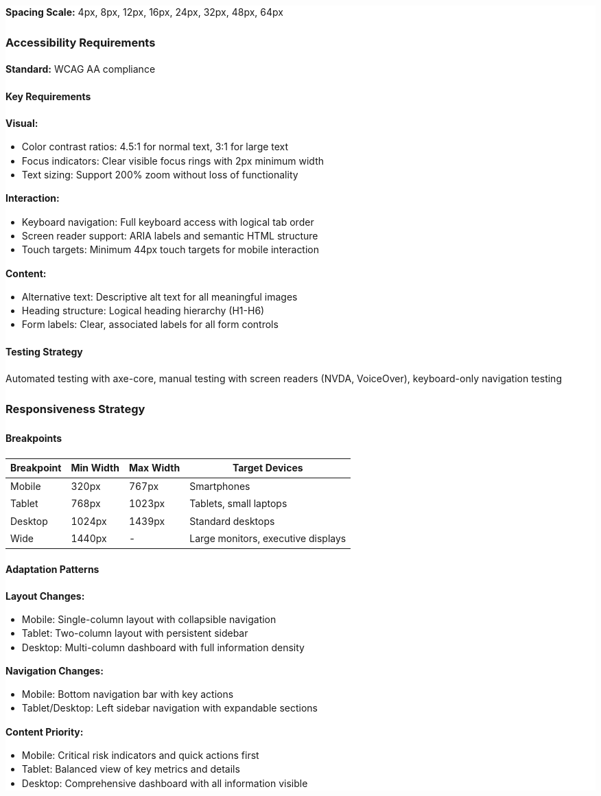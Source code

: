 **Spacing Scale:** 4px, 8px, 12px, 16px, 24px, 32px, 48px, 64px

### Accessibility Requirements

**Standard:** WCAG AA compliance

#### Key Requirements

**Visual:**
- Color contrast ratios: 4.5:1 for normal text, 3:1 for large text
- Focus indicators: Clear visible focus rings with 2px minimum width
- Text sizing: Support 200% zoom without loss of functionality

**Interaction:**
- Keyboard navigation: Full keyboard access with logical tab order
- Screen reader support: ARIA labels and semantic HTML structure
- Touch targets: Minimum 44px touch targets for mobile interaction

**Content:**
- Alternative text: Descriptive alt text for all meaningful images
- Heading structure: Logical heading hierarchy (H1-H6)
- Form labels: Clear, associated labels for all form controls

#### Testing Strategy

Automated testing with axe-core, manual testing with screen readers (NVDA, VoiceOver), keyboard-only navigation testing

### Responsiveness Strategy

#### Breakpoints

| Breakpoint | Min Width | Max Width | Target Devices |
|------------|-----------|-----------|----------------|
| Mobile | 320px | 767px | Smartphones |
| Tablet | 768px | 1023px | Tablets, small laptops |
| Desktop | 1024px | 1439px | Standard desktops |
| Wide | 1440px | - | Large monitors, executive displays |

#### Adaptation Patterns

**Layout Changes:** 
- Mobile: Single-column layout with collapsible navigation
- Tablet: Two-column layout with persistent sidebar
- Desktop: Multi-column dashboard with full information density

**Navigation Changes:**
- Mobile: Bottom navigation bar with key actions
- Tablet/Desktop: Left sidebar navigation with expandable sections

**Content Priority:**
- Mobile: Critical risk indicators and quick actions first
- Tablet: Balanced view of key metrics and details
- Desktop: Comprehensive dashboard with all information visible
